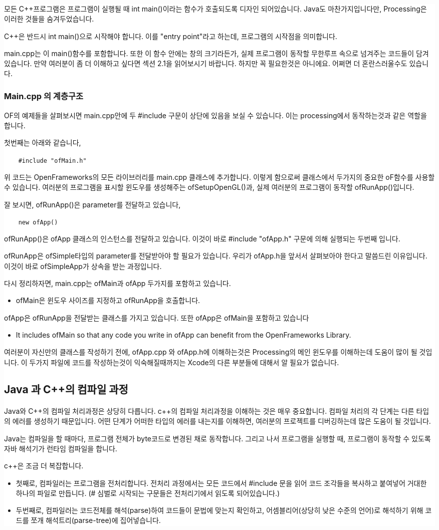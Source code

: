 모든 C++프로그램은 프로그램이 실행될 때 int main()이라는 함수가 호출되도록 디자인 되어있습니다. Java도 마찬가지입니다만, Processing은 이러한 것들을 숨겨두었습니다.

C++은 반드시 int main()으로 시작해야 합니다. 이를 "entry point"라고 하는데, 프로그램의 시작점을 의미합니다.

main.cpp는 이 main()함수를 포함합니다. 또한 이 함수 안에는 창의 크기라든가, 실제 프로그램이 동작할 무한루프 속으로 넘겨주는 코드들이 담겨있습니다. 만약 여러분이 좀 더 이해하고 싶다면 섹션 2.1을 읽어보시기 바랍니다. 하지만 꼭 필요한것은 아니에요. 어쩌면 더 혼란스러울수도 있습니다.

### Main.cpp 의 계층구조

OF의 예제들을 살펴보시면 main.cpp안에 두 \#include 구문이 상단에 있음을 보실 수 있습니다. 이는 processing에서 동작하는것과 같은 역할을 합니다.

첫번째는 아래와 같습니다,

~~~~{.cpp}
    #include "ofMain.h"
~~~~

위 코드는 OpenFrameworks의 모든 라이브러리를 main.cpp 클래스에 추가합니다. 이렇게 함으로써 클래스에서 두가지의 중요한 oF함수를 사용할 수 있습니다. 여러분의 프로그램을 표시할 윈도우를 생성해주는 ofSetupOpenGL()과, 실제 여러분의 프로그램이 동작할 ofRunApp()입니다.

잘 보시면, ofRunApp()은 parameter를 전달하고 있습니다, 

~~~~{.cpp}
    new ofApp()
~~~~

ofRunApp()은 ofApp 클래스의 인스턴스를 전달하고 있습니다. 이것이 바로 \#include "ofApp.h" 구문에 의해 실행되는 두번째 입니다.

ofRunApp은 ofSimple타입의 parameter를 전달받아야 할 필요가 있습니다.  우리가 ofApp.h을 앞서서 살펴보아야 한다고 말씀드린 이유입니다. 이것이 바로 ofSimpleApp가 상속을 받는 과정입니다.

다시 정리하자면, main.cpp는 ofMain과 ofApp 두가지를 포함하고 있습니다.

*	ofMain은 윈도우 사이즈를 지정하고 ofRunApp을 호출합니다.

ofApp은 ofRunApp을 전달받는 클래스를 가지고 있습니다.
또한 ofApp은 ofMain을 포함하고 있습니다
*   It includes ofMain so that any code you write in ofApp can benefit from the OpenFrameworks Library.
    
여러분이 자신만의 클래스를 작성하기 전에, ofApp.cpp 와 ofApp.h에 이해하는것은 Processing의 메인 윈도우를 이해하는데 도움이 많이 될 것입니다. 이 두가지 파일에 코드를 작성하는것이 익숙해질때까지는 Xcode의 다른 부분들에 대해서 알 필요가 없습니다.

## Java 과 C++의 컴파일 과정

Java와 C\++의 컴파일 처리과정은 상당히 다릅니다. c\++의 컴파일 처리과정을 이해하는 것은 매우 중요합니다. 컴파일 처리의 각 단계는 다른 타입의 에러를 생성하기 때문입니다. 어떤 단계가 어떠한 타입의 에러를 내는지를 이해하면, 여러분의 프로젝트를 디버깅하는데 많은 도움이 될 것입니다.

Java는 컴파일을 할 때마다, 프로그램 전체가 byte코드로 변경된 채로 동작합니다. 그리고 나서 프로그램을 실행할 때, 프로그램이 동작할 수 있도록 자바 해석기가 런타임 컴파일을 합니다.

c++은 조금 더 복잡합니다.

*	첫째로, 컴파일러는 프로그램을 전처리합니다. 전처리 과정에서는 모든 코드에서 \#include 문을 읽어 코드 조각들을 복사하고 붙여넣어 거대한 하나의 파일로 만듭니다. (\# 심벌로 시작되는 구문들은 전처리기에서 읽도록 되어있습니다.)

*	두번째로, 컴파일러는 코드전체를 해석(parse)하여 코드들이 문법에 맞는지 확인하고, 어셈블리어(상당히 낮은 수준의 언어)로 해석하기 위해 코드를 쪼개 해석트리(parse-tree)에 집어넣습니다.
